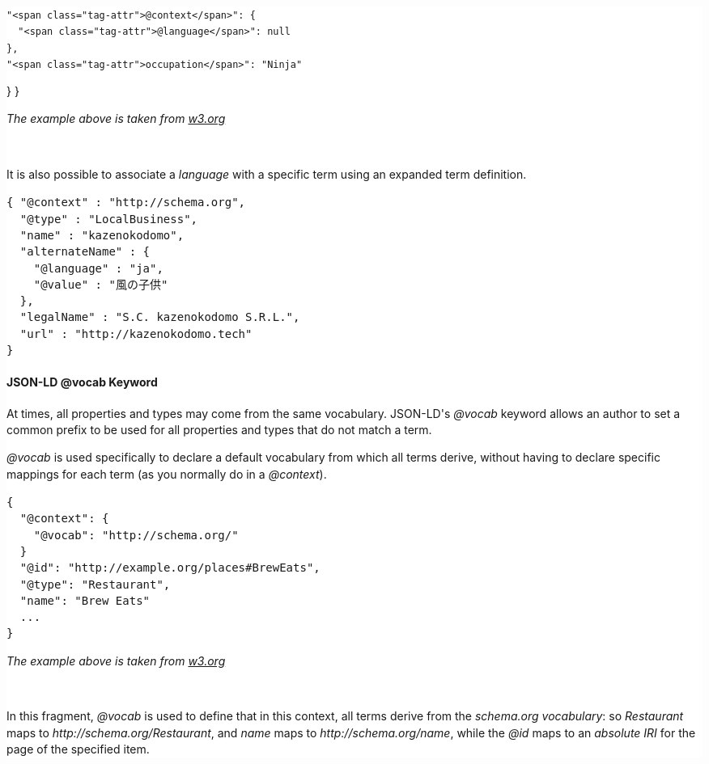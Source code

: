     "<span class="tag-attr">@context</span>": {
      "<span class="tag-attr">@language</span>": null
    },
    "<span class="tag-attr">occupation</span>": "Ninja"
  }
}
</pre>
<p><cite>The example above is taken from <a rel="tag nofollow" target="_blank" itemprop="isBasedOnUrl" href="https://www.w3.org/TR/json-ld/#string-internationalization">w3.org</a></cite></p>
<p>&nbsp;</p>
<p>It is also possible to associate a <em>language</em> with a specific term using an expanded term definition.</p>
<pre>
{ "@context" : "http://schema.org",
  "@type" : "LocalBusiness",
  "name" : "kazenokodomo",    
  "alternateName" : {
    "<span class="tag-attr">@language</span>" : "ja",
    "<span class="tag-attr">@value</span>" : "風の子供"
  },
  "legalName" : "S.C. kazenokodomo S.R.L.",
  "url" : "http://kazenokodomo.tech"
}
</pre>
</section>

<section class="article-section">
<h4>JSON-LD @vocab Keyword</h4>
<p>At times, all properties and types may come from the same vocabulary. JSON-LD's <em>@vocab</em> keyword allows an author to set a common prefix to be used for all properties and types that do not match a term.</p>
<p><em>@vocab</em> is used specifically to declare a default vocabulary from which all terms derive, without having to declare specific mappings for each term (as you normally do in a <em>@context</em>).</p>
<pre>
{
  "@context": {
    "<span class="tag-attr">@vocab</span>": "http://schema.org/"
  }
  "<span class="tag-attr">@id</span>": "http://example.org/places#BrewEats",
  "@type": "Restaurant",
  "name": "Brew Eats"
  ...
}
</pre>
<p><cite>The example above is taken from <a rel="tag nofollow" target="_blank" itemprop="isBasedOnUrl" href="https://www.w3.org/TR/json-ld/#string-internationalization">w3.org</a></cite></p>
<p>&nbsp;</p>
<p>In this fragment, <em>@vocab</em> is used to define that in this context, all terms derive from the <em>schema.org vocabulary</em>: so <em>Restaurant</em> maps to <em>http://schema.org/Restaurant</em>, and <em>name</em> maps to <em>http://schema.org/name</em>, while the <em>@id</em> maps to an <em>absolute IRI</em> for the page of the specified item.</p>
</section>
